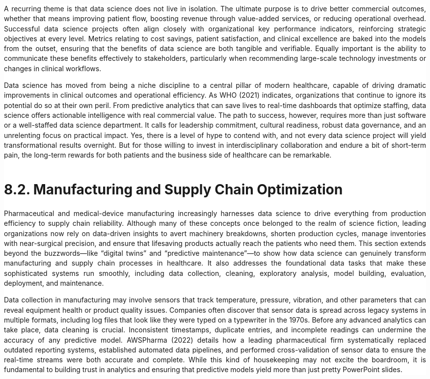<p style="text-align: justify;">
A recurring theme is that data science does not live in isolation. The ultimate purpose is to drive better commercial outcomes, whether that means improving patient flow, boosting revenue through value-added services, or reducing operational overhead. Successful data science projects often align closely with organizational key performance indicators, reinforcing strategic objectives at every level. Metrics relating to cost savings, patient satisfaction, and clinical excellence are baked into the models from the outset, ensuring that the benefits of data science are both tangible and verifiable. Equally important is the ability to communicate these benefits effectively to stakeholders, particularly when recommending large-scale technology investments or changes in clinical workflows.
</p>

<p style="text-align: justify;">
Data science has moved from being a niche discipline to a central pillar of modern healthcare, capable of driving dramatic improvements in clinical outcomes and operational efficiency. As WHO (2021) indicates, organizations that continue to ignore its potential do so at their own peril. From predictive analytics that can save lives to real-time dashboards that optimize staffing, data science offers actionable intelligence with real commercial value. The path to success, however, requires more than just software or a well-staffed data science department. It calls for leadership commitment, cultural readiness, robust data governance, and an unrelenting focus on practical impact. Yes, there is a level of hype to contend with, and not every data science project will yield transformational results overnight. But for those willing to invest in interdisciplinary collaboration and endure a bit of short-term pain, the long-term rewards for both patients and the business side of healthcare can be remarkable.
</p>

# 8.2. Manufacturing and Supply Chain Optimization
<p style="text-align: justify;">
Pharmaceutical and medical-device manufacturing increasingly harnesses data science to drive everything from production efficiency to supply chain reliability. Although many of these concepts once belonged to the realm of science fiction, leading organizations now rely on data-driven insights to avert machinery breakdowns, shorten production cycles, manage inventories with near-surgical precision, and ensure that lifesaving products actually reach the patients who need them. This section extends beyond the buzzwords—like “digital twins” and “predictive maintenance”—to show how data science can genuinely transform manufacturing and supply chain processes in healthcare. It also addresses the foundational data tasks that make these sophisticated systems run smoothly, including data collection, cleaning, exploratory analysis, model building, evaluation, deployment, and maintenance.
</p>

<p style="text-align: justify;">
Data collection in manufacturing may involve sensors that track temperature, pressure, vibration, and other parameters that can reveal equipment health or product quality issues. Companies often discover that sensor data is spread across legacy systems in multiple formats, including log files that look like they were typed on a typewriter in the 1970s. Before any advanced analytics can take place, data cleaning is crucial. Inconsistent timestamps, duplicate entries, and incomplete readings can undermine the accuracy of any predictive model. AWSPharma (2022) details how a leading pharmaceutical firm systematically replaced outdated reporting systems, established automated data pipelines, and performed cross-validation of sensor data to ensure the real-time streams were both accurate and complete. While this kind of housekeeping may not excite the boardroom, it is fundamental to building trust in analytics and ensuring that predictive models yield more than just pretty PowerPoint slides.
</p>
